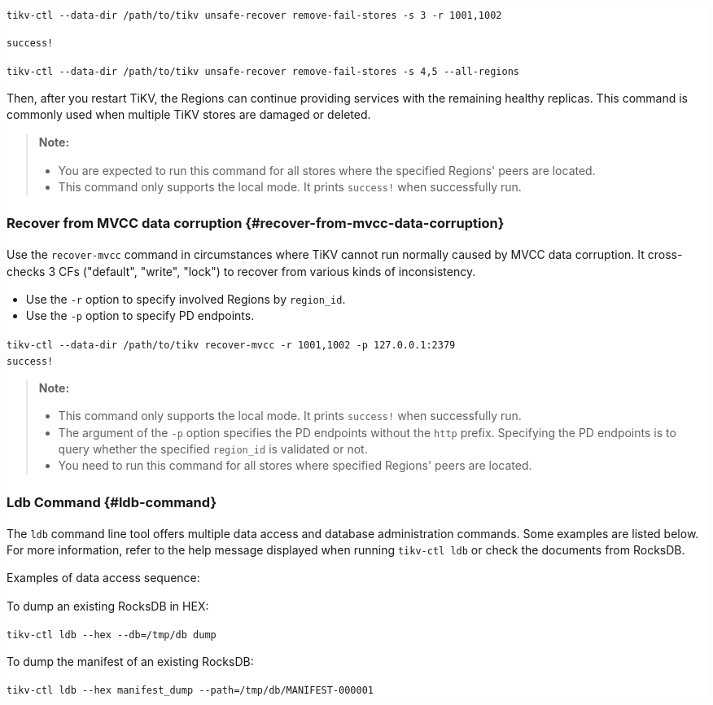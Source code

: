 ```shell
tikv-ctl --data-dir /path/to/tikv unsafe-recover remove-fail-stores -s 3 -r 1001,1002
```

    success!

```shell
tikv-ctl --data-dir /path/to/tikv unsafe-recover remove-fail-stores -s 4,5 --all-regions
```

Then, after you restart TiKV, the Regions can continue providing services with the remaining healthy replicas. This command is commonly used when multiple TiKV stores are damaged or deleted.

> **Note:**
>
> -   You are expected to run this command for all stores where the specified Regions' peers are located.
> -   This command only supports the local mode. It prints `success!` when successfully run.

### Recover from MVCC data corruption {#recover-from-mvcc-data-corruption}

Use the `recover-mvcc` command in circumstances where TiKV cannot run normally caused by MVCC data corruption. It cross-checks 3 CFs ("default", "write", "lock") to recover from various kinds of inconsistency.

-   Use the `-r` option to specify involved Regions by `region_id`.
-   Use the `-p` option to specify PD endpoints.

```shell
tikv-ctl --data-dir /path/to/tikv recover-mvcc -r 1001,1002 -p 127.0.0.1:2379
success!
```

> **Note:**
>
> -   This command only supports the local mode. It prints `success!` when successfully run.
> -   The argument of the `-p` option specifies the PD endpoints without the `http` prefix. Specifying the PD endpoints is to query whether the specified `region_id` is validated or not.
> -   You need to run this command for all stores where specified Regions' peers are located.

### Ldb Command {#ldb-command}

The `ldb` command line tool offers multiple data access and database administration commands. Some examples are listed below. For more information, refer to the help message displayed when running `tikv-ctl ldb` or check the documents from RocksDB.

Examples of data access sequence:

To dump an existing RocksDB in HEX:

```shell
tikv-ctl ldb --hex --db=/tmp/db dump
```

To dump the manifest of an existing RocksDB:

```shell
tikv-ctl ldb --hex manifest_dump --path=/tmp/db/MANIFEST-000001
```
